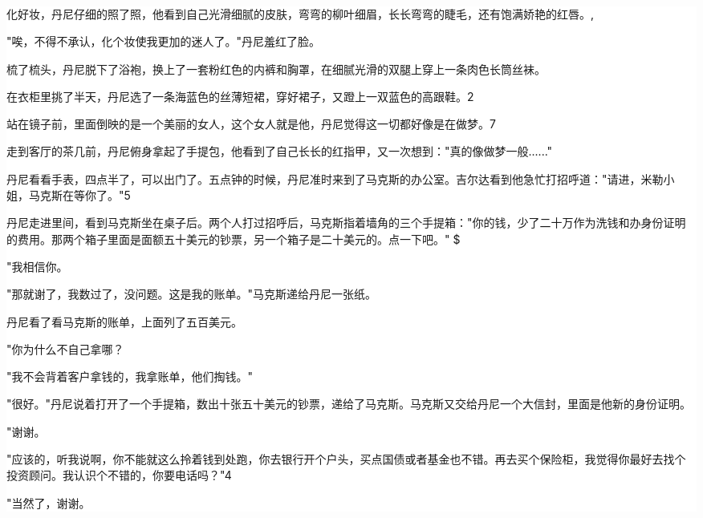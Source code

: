 


化好妆，丹尼仔细的照了照，他看到自己光滑细腻的皮肤，弯弯的柳叶细眉，长长弯弯的睫毛，还有饱满娇艳的红唇。,



"唉，不得不承认，化个妆使我更加的迷人了。"丹尼羞红了脸。



梳了梳头，丹尼脱下了浴袍，换上了一套粉红色的内裤和胸罩，在细腻光滑的双腿上穿上一条肉色长筒丝袜。





在衣柜里挑了半天，丹尼选了一条海蓝色的丝薄短裙，穿好裙子，又蹬上一双蓝色的高跟鞋。2





站在镜子前，里面倒映的是一个美丽的女人，这个女人就是他，丹尼觉得这一切都好像是在做梦。7



走到客厅的茶几前，丹尼俯身拿起了手提包，他看到了自己长长的红指甲，又一次想到："真的像做梦一般......"





丹尼看看手表，四点半了，可以出门了。五点钟的时候，丹尼准时来到了马克斯的办公室。吉尔达看到他急忙打招呼道："请进，米勒小姐，马克斯在等你了。"5



丹尼走进里间，看到马克斯坐在桌子后。两个人打过招呼后，马克斯指着墙角的三个手提箱："你的钱，少了二十万作为洗钱和办身份证明的费用。那两个箱子里面是面额五十美元的钞票，另一个箱子是二十美元的。点一下吧。" $



"我相信你。



"那就谢了，我数过了，没问题。这是我的账单。"马克斯递给丹尼一张纸。



丹尼看了看马克斯的账单，上面列了五百美元。



"你为什么不自己拿哪？





"我不会背着客户拿钱的，我拿账单，他们掏钱。"



"很好。"丹尼说着打开了一个手提箱，数出十张五十美元的钞票，递给了马克斯。马克斯又交给丹尼一个大信封，里面是他新的身份证明。



"谢谢。





"应该的，听我说啊，你不能就这么拎着钱到处跑，你去银行开个户头，买点国债或者基金也不错。再去买个保险柜，我觉得你最好去找个投资顾问。我认识个不错的，你要电话吗？"4



"当然了，谢谢。
